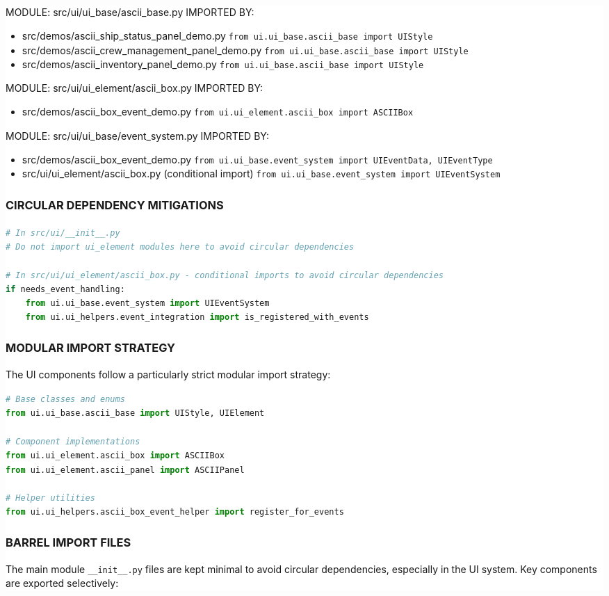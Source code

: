MODULE: src/ui/ui_base/ascii_base.py
IMPORTED BY:
- src/demos/ascii_ship_status_panel_demo.py
  `from ui.ui_base.ascii_base import UIStyle`
- src/demos/ascii_crew_management_panel_demo.py
  `from ui.ui_base.ascii_base import UIStyle`
- src/demos/ascii_inventory_panel_demo.py
  `from ui.ui_base.ascii_base import UIStyle`

MODULE: src/ui/ui_element/ascii_box.py
IMPORTED BY:
- src/demos/ascii_box_event_demo.py
  `from ui.ui_element.ascii_box import ASCIIBox`

MODULE: src/ui/ui_base/event_system.py
IMPORTED BY:
- src/demos/ascii_box_event_demo.py
  `from ui.ui_base.event_system import UIEventData, UIEventType`
- src/ui/ui_element/ascii_box.py (conditional import)
  `from ui.ui_base.event_system import UIEventSystem`

### CIRCULAR DEPENDENCY MITIGATIONS

```python
# In src/ui/__init__.py
# Do not import ui_element modules here to avoid circular dependencies

# In src/ui/ui_element/ascii_box.py - conditional imports to avoid circular dependencies
if needs_event_handling:
    from ui.ui_base.event_system import UIEventSystem
    from ui.ui_helpers.event_integration import is_registered_with_events
```

### MODULAR IMPORT STRATEGY

The UI components follow a particularly strict modular import strategy:

```python
# Base classes and enums
from ui.ui_base.ascii_base import UIStyle, UIElement

# Component implementations
from ui.ui_element.ascii_box import ASCIIBox
from ui.ui_element.ascii_panel import ASCIIPanel

# Helper utilities
from ui.ui_helpers.ascii_box_event_helper import register_for_events
```

### BARREL IMPORT FILES

The main module `__init__.py` files are kept minimal to avoid circular dependencies, especially in the UI system. Key components are exported selectively:
